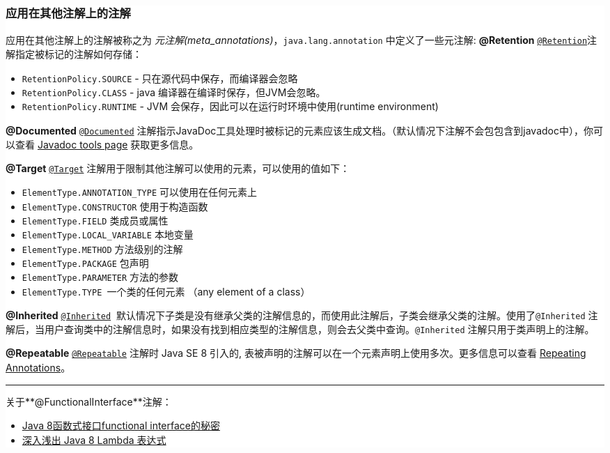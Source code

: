 ### 应用在其他注解上的注解

应用在其他注解上的注解被称之为 _元注解(meta_annotations)_，`java.lang.annotation` 中定义了一些元注解:
__@Retention__ [`@Retention`](https://docs.oracle.com/javase/8/docs/api/java/lang/annotation/Retention.html)注解指定被标记的注解如何存储：
* `RetentionPolicy.SOURCE` - 只在源代码中保存，而编译器会忽略
* `RetentionPolicy.CLASS` - java 编译器在编译时保存，但JVM会忽略。
* `RetentionPolicy.RUNTIME` - JVM 会保存，因此可以在运行时环境中使用(runtime environment)

__@Documented__ [`@Documented`](https://docs.oracle.com/javase/8/docs/api/java/lang/annotation/Documented.html) 注解指示JavaDoc工具处理时被标记的元素应该生成文档。（默认情况下注解不会包包含到javadoc中），你可以查看 [Javadoc tools page](https://docs.oracle.com/javase/8/docs/technotes/guides/javadoc/index.html) 获取更多信息。

**@Target** [`@Target`](https://docs.oracle.com/javase/8/docs/api/java/lang/annotation/Target.html) 注解用于限制其他注解可以使用的元素，可以使用的值如下：
* `ElementType.ANNOTATION_TYPE` 可以使用在任何元素上
* `ElementType.CONSTRUCTOR` 使用于构造函数
* `ElementType.FIELD` 类成员或属性
* `ElementType.LOCAL_VARIABLE` 本地变量
* `ElementType.METHOD` 方法级别的注解
* `ElementType.PACKAGE` 包声明
* `ElementType.PARAMETER` 方法的参数
* `ElementType.TYPE `一个类的任何元素 （any element of a class）

**@Inherited** [`@Inherited`](https://docs.oracle.com/javase/8/docs/api/java/lang/annotation/Inherited.html)   默认情况下子类是没有继承父类的注解信息的，而使用此注解后，子类会继承父类的注解。使用了`@Inherited` 注解后，当用户查询类中的注解信息时，如果没有找到相应类型的注解信息，则会去父类中查询。`@Inherited` 注解只用于类声明上的注解。

**@Repeatable** [`@Repeatable`](https://docs.oracle.com/javase/8/docs/api/java/lang/annotation/Repeatable.html) 注解时 Java SE 8 引入的, 表被声明的注解可以在一个元素声明上使用多次。更多信息可以查看 [Repeating Annotations](http://docs.oracle.com/javase/tutorial/java/annotations/repeating.html)。

-----------------

关于**@FunctionalInterface**注解：
* [Java 8函数式接口functional interface的秘密](http://colobu.com/2014/10/28/secrets-of-java-8-functional-interface/?from=codefrom.com&from_s=xinzhi.codefrom.com)
* [深入浅出 Java 8 Lambda 表达式](http://blog.oneapm.com/apm-tech/226.html)
